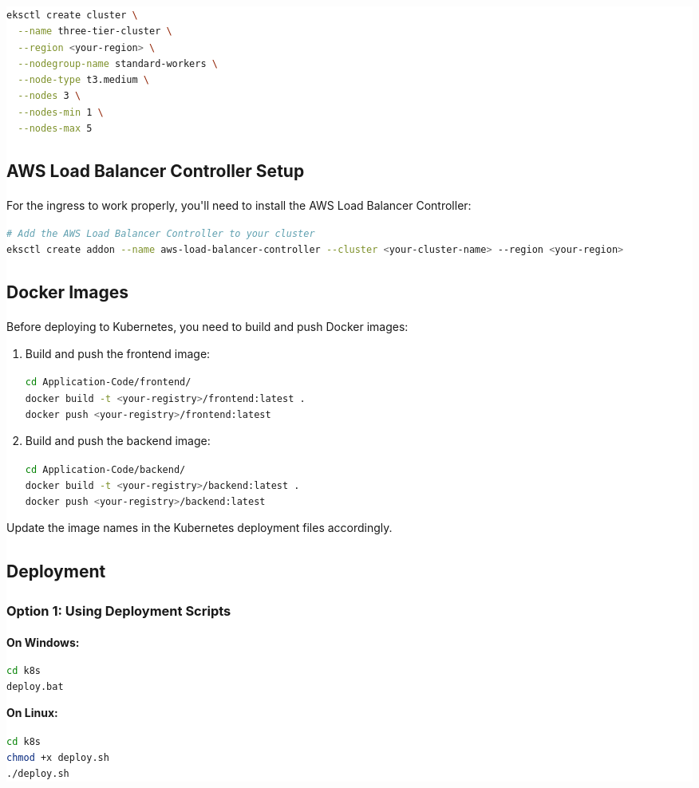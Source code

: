 ```bash
eksctl create cluster \
  --name three-tier-cluster \
  --region <your-region> \
  --nodegroup-name standard-workers \
  --node-type t3.medium \
  --nodes 3 \
  --nodes-min 1 \
  --nodes-max 5
```

## AWS Load Balancer Controller Setup

For the ingress to work properly, you'll need to install the AWS Load Balancer Controller:

```bash
# Add the AWS Load Balancer Controller to your cluster
eksctl create addon --name aws-load-balancer-controller --cluster <your-cluster-name> --region <your-region>
```

## Docker Images

Before deploying to Kubernetes, you need to build and push Docker images:

1. Build and push the frontend image:
   ```bash
   cd Application-Code/frontend/
   docker build -t <your-registry>/frontend:latest .
   docker push <your-registry>/frontend:latest
   ```

2. Build and push the backend image:
   ```bash
   cd Application-Code/backend/
   docker build -t <your-registry>/backend:latest .
   docker push <your-registry>/backend:latest
   ```

Update the image names in the Kubernetes deployment files accordingly.

## Deployment

### Option 1: Using Deployment Scripts

**On Windows:**
```cmd
cd k8s
deploy.bat
```

**On Linux:**
```bash
cd k8s
chmod +x deploy.sh
./deploy.sh
```
